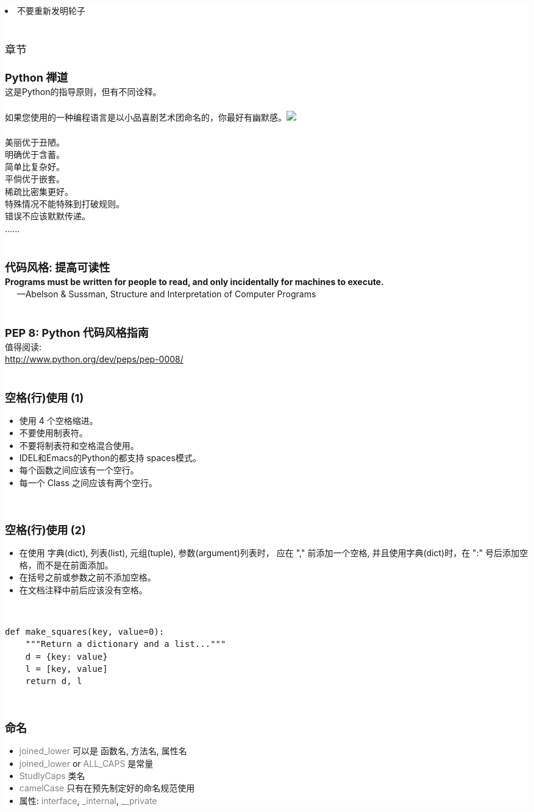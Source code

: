 </li><li>不要重新发明轮子
</li></ul>
<br>
<br><span style="font-size:large">章节</span>
<br>
<br><span style="font-size:large"><strong>Python 禅道</strong></span>
<br>这是Python的指导原则，但有不同诠释。
<br>
<br>如果您使用的一种编程语言是以小品喜剧艺术团命名的，你最好有幽默感。<img src="http://www.iteye.com/images/smiles/icon_lol.gif"> 
<br>
<br>美丽优于丑陋。
<br>明确优于含蓄。
<br>简单比复杂好。
<br>平倘优于嵌套。
<br>稀疏比密集更好。
<br>特殊情况不能特殊到打破规则。
<br>错误不应该默默传递。
<br>......
<br>
<br>
<br><span style="font-size:large"><strong>代码风格: 提高可读性</strong></span>
<br><strong>Programs must be written for people to read, and only incidentally for machines to execute.
<br></strong>     —Abelson &amp; Sussman, Structure and Interpretation of Computer Programs
<br>
<br>
<br><span style="font-size:large"><strong> PEP 8: Python 代码风格指南</strong></span>
<br>值得阅读:
<br><a href="http://www.python.org/dev/peps/pep-0008/">http://www.python.org/dev/peps/pep-0008/</a>
<br>
<br>
<br><span style="font-size:large"><strong> 空格(行)使用 (1)</strong></span>
<br><ul>
<li>使用 4 个空格缩进。
</li><li>不要使用制表符。
</li><li>不要将制表符和空格混合使用。
</li><li>IDEL和Emacs的Python的都支持 spaces模式。
</li><li>每个函数之间应该有一个空行。
</li><li>每一个 Class 之间应该有两个空行。
</li></ul>
<br>
<br><span style="font-size:large"><strong> 空格(行)使用 (2)</strong></span>
<br><ul>
<li>在使用 字典(dict), 列表(list), 元组(tuple), 参数(argument)列表时， 应在 "," 前添加一个空格, 并且使用字典(dict)时，在 ":" 号后添加空格，而不是在前面添加。
</li><li>在括号之前或参数之前不添加空格。
</li><li>在文档注释中前后应该没有空格。
</li></ul>
<br><pre name="code">def make_squares(key, value=0):
    """Return a dictionary and a list..."""
    d = {key: value}
    l = [key, value]
    return d, l</pre>
<br>
<br><span style="font-size:large"><strong> 命名</strong></span>
<br><ul>
<li><span style="color:gray">joined_lower</span> 可以是 函数名, 方法名, 属性名
</li><li><span style="color:gray">joined_lower</span> or <span style="color:gray">ALL_CAPS</span> 是常量
</li><li><span style="color:gray">StudlyCaps</span> 类名
</li><li><span style="color:gray">camelCase</span> 只有在预先制定好的命名规范使用
</li><li>属性: <span style="color:gray">interface</span>, <span style="color:gray">_internal</span>, <span style="color:gray">__private</span>